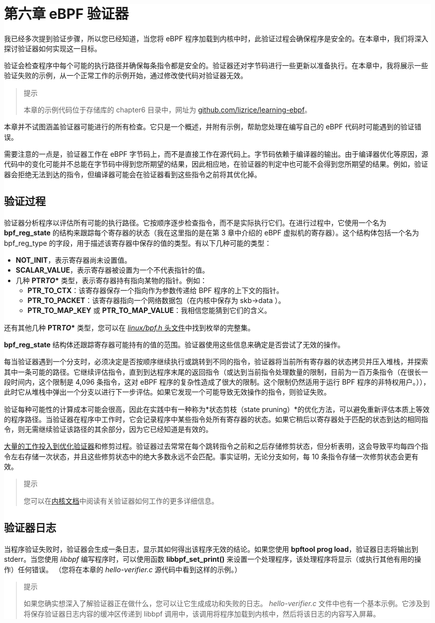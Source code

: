 # 第六章 eBPF 验证器

我已经多次提到验证步骤，所以您已经知道，当您将 eBPF 程序加载到内核中时，此验证过程会确保程序是安全的。在本章中，我们将深入探讨验证器如何实现这一目标。

验证会检查程序中每个可能的执行路径并确保每条指令都是安全的。验证器还对字节码进行一些更新以准备执行。在本章中，我将展示一些验证失败的示例，从一个正常工作的示例开始，通过修改使代码对验证器无效。

> 提示
>
> 本章的示例代码位于存储库的 chapter6 目录中，网址为 [github.com/lizrice/learning-ebpf](https://github.com/lizrice/learning-ebpf)。

本章并不试图涵盖验证器可能进行的所有检查。它只是一个概述，并附有示例，帮助您处理在编写自己的 eBPF 代码时可能遇到的验证错误。

需要注意的一点是，验证器工作在 eBPF 字节码上，而不是直接工作在源代码上。字节码依赖于编译器的输出。由于编译器优化等原因，源代码中的变化可能并不总能在字节码中得到您所期望的结果，因此相应地，在验证器的判定中也可能不会得到您所期望的结果。例如，验证器会拒绝无法到达的指令，但编译器可能会在验证器看到这些指令之前将其优化掉。

## 验证过程

验证器分析程序以评估所有可能的执行路径。它按顺序逐步检查指令，而不是实际执行它们。在进行过程中，它使用一个名为 **bpf_reg_state** 的结构来跟踪每个寄存器的状态（我在这里指的是在第 3 章中介绍的 eBPF 虚拟机的寄存器）。这个结构体包括一个名为 bpf_reg_type 的字段，用于描述该寄存器中保存的值的类型。有以下几种可能的类型：

- **NOT_INIT**，表示寄存器尚未设置值。
- **SCALAR_VALUE**，表示寄存器被设置为一个不代表指针的值。
- 几种 **PTR*TO*\*** 类型，表示寄存器持有指向某物的指针。例如：
  - **PTR_TO_CTX**：该寄存器保存一个指向作为参数传递给 BPF 程序的上下文的指针。
  - **PTR_TO_PACKET**：该寄存器指向一个网络数据包（在内核中保存为 skb->data ）。
  - **PTR_TO_MAP_KEY** 或 **PTR_TO_MAP_VALUE**：我相信您能猜到它们的含义。

还有其他几种 **PTR*TO*\*** 类型，您可以在 [_linux/bpf.h_ 头文件](https://elixir.bootlin.com/linux/latest/source/include/linux/bpf.h)中找到枚举的完整集。

**bpf_reg_state** 结构体还跟踪寄存器可能持有的值的范围。验证器使用这些信息来确定是否尝试了无效的操作。

每当验证器遇到一个分支时，必须决定是否按顺序继续执行或跳转到不同的指令，验证器将当前所有寄存器的状态拷贝并压入堆栈，并探索其中一条可能的路径。它继续评估指令，直到到达程序末尾的返回指令（或达到当前指令处理数量的限制，目前为一百万条指令（在很长一段时间内，这个限制是 4,096 条指令，这对 eBPF 程序的复杂性造成了很大的限制。这个限制仍然适用于运行 BPF 程序的非特权用户。）），此时它从堆栈中弹出一个分支以进行下一步评估。如果它发现一个可能导致无效操作的指令，则验证失败。

验证每种可能性的计算成本可能会很高，因此在实践中有一种称为*状态剪枝（state pruning）*的优化方法，可以避免重新评估本质上等效的程序路径。当验证器在程序中工作时，它会记录程序中某些指令处所有寄存器的状态。如果它稍后以寄存器处于匹配的状态到达的相同指令，则无需继续验证该路径的其余部分，因为它已经知道是有效的。

[大量的工作投入到优化验证器](https://lwn.net/Articles/794934/)和修剪过程。验证器过去常常在每个跳转指令之前和之后存储修剪状态，但分析表明，这会导致平均每四个指令左右存储一次状态，并且这些修剪状态中的绝大多数永远不会匹配。事实证明，无论分支如何，每 10 条指令存储一次修剪状态会更有效。

> 提示
>
> 您可以在[内核文档](https://docs.kernel.org/bpf/verifier.html)中阅读有关验证器如何工作的更多详细信息。

## 验证器日志

当程序验证失败时，验证器会生成一条日志，显示其如何得出该程序无效的结论。如果您使用 **bpftool prog load**，验证器日志将输出到 stderr。当您使用 _libbpf_ 编写程序时，可以使用函数 **libbpf_set_print()** 来设置一个处理程序，该处理程序将显示（或执行其他有用的操作）任何错误。 （您将在本章的 _hello-verifier.c_ 源代码中看到这样的示例。）

> 提示
>
> 如果您确实想深入了解验证器正在做什么，您可以让它生成成功和失败的日志。 _hello-verifier.c_ 文件中也有一个基本示例。它涉及到将保存验证器日志内容的缓冲区传递到 libbpf 调用中，该调用将程序加载到内核中，然后将该日志的内容写入屏幕。

